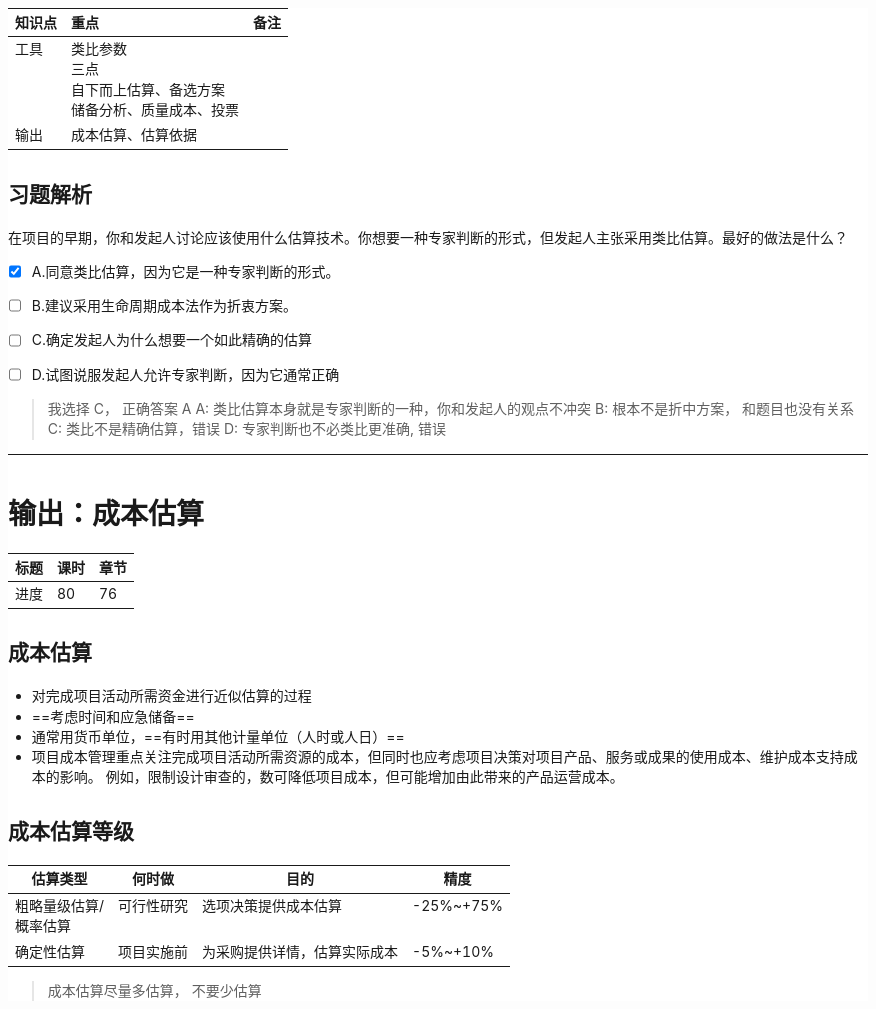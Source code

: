 | 知识点    | 重点          | 备注 |
| :----- | :---------- | :----- |
| 工具 | 类比参数<br>三点<br>自下而上估算、备选方案<br>储备分析、质量成本、投票 |
| 输出 | 成本估算、估算依据 |



## 习题解析

在项目的早期，你和发起人讨论应该使用什么估算技术。你想要一种专家判断的形式，但发起人主张采用类比估算。最好的做法是什么？
- [x] A.同意类比估算，因为它是一种专家判断的形式。
- [ ] B.建议采用生命周期成本法作为折衷方案。
- [ ] C.确定发起人为什么想要一个如此精确的估算
- [ ] D.试图说服发起人允许专家判断，因为它通常正确


> 我选择 C，
> 正确答案 A
> A: 类比估算本身就是专家判断的一种，你和发起人的观点不冲突
> B: 根本不是折中方案， 和题目也没有关系
> C: 类比不是精确估算，错误
> D: 专家判断也不必类比更准确, 错误

---

# 输出：成本估算

| 标题  | 课时  | 章节  |
| --- | --- | --- |
| 进度  | 80  | 76  |


## 成本估算

- 对完成项目活动所需资金进行近似估算的过程
- ==考虑时间和应急储备==
- 通常用货币单位，==有时用其他计量单位（人时或人日）==
- 项目成本管理重点关注完成项目活动所需资源的成本，但同时也应考虑项目决策对项目产品、服务或成果的使用成本、维护成本支持成本的影响。
  例如，限制设计审查的，数可降低项目成本，但可能增加由此带来的产品运营成本。


## 成本估算等级

| 估算类型 | 何时做 | 目的 | 精度 |
| --- | --- | --- | --- |
| 粗略量级估算/<br>概率估算 | 可行性研究 | 选项决策提供成本估算 | -25%~+75% |
| 确定性估算 | 项目实施前 | 为采购提供详情，估算实际成本 | -5%~+10% |


> 成本估算尽量多估算， 不要少估算

